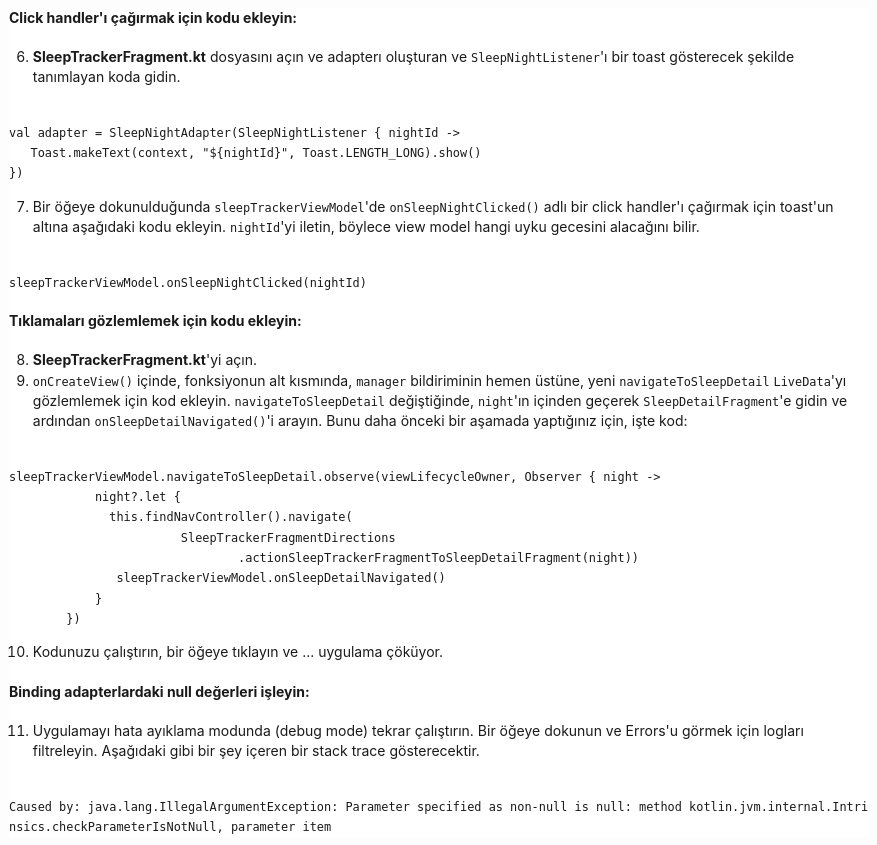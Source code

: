 #### Click handler'ı çağırmak için kodu ekleyin:

6. **SleepTrackerFragment.kt** dosyasını açın ve adapterı oluşturan ve `SleepNightListener`'ı bir toast gösterecek şekilde tanımlayan koda gidin.

```

val adapter = SleepNightAdapter(SleepNightListener { nightId ->
   Toast.makeText(context, "${nightId}", Toast.LENGTH_LONG).show()
})

```

7. Bir öğeye dokunulduğunda `sleepTrackerViewModel`'de `onSleepNightClicked()` adlı bir click handler'ı çağırmak için toast'un altına aşağıdaki kodu ekleyin. `nightId`'yi iletin, böylece view model hangi uyku gecesini alacağını bilir.

```

sleepTrackerViewModel.onSleepNightClicked(nightId)

```

#### Tıklamaları gözlemlemek için kodu ekleyin:

8. **SleepTrackerFragment.kt**'yi açın.
9. `onCreateView()` içinde, fonksiyonun alt kısmında, `manager` bildiriminin hemen üstüne, yeni `navigateToSleepDetail` `LiveData`'yı gözlemlemek için kod ekleyin. `navigateToSleepDetail` değiştiğinde, `night`'ın içinden geçerek `SleepDetailFragment`'e gidin ve ardından `onSleepDetailNavigated()`'i arayın. Bunu daha önceki bir aşamada yaptığınız için, işte kod:

```

sleepTrackerViewModel.navigateToSleepDetail.observe(viewLifecycleOwner, Observer { night ->
            night?.let {
              this.findNavController().navigate(
                        SleepTrackerFragmentDirections
                                .actionSleepTrackerFragmentToSleepDetailFragment(night))
               sleepTrackerViewModel.onSleepDetailNavigated()
            }
        })

```

10. Kodunuzu çalıştırın, bir öğeye tıklayın ve ... uygulama çöküyor.


#### Binding adapterlardaki null değerleri işleyin:

11. Uygulamayı hata ayıklama modunda (debug mode) tekrar çalıştırın. Bir öğeye dokunun ve Errors'u görmek için logları filtreleyin. Aşağıdaki gibi bir şey içeren bir stack trace gösterecektir.

```

Caused by: java.lang.IllegalArgumentException: Parameter specified as non-null is null: method kotlin.jvm.internal.Intrinsics.checkParameterIsNotNull, parameter item

```
